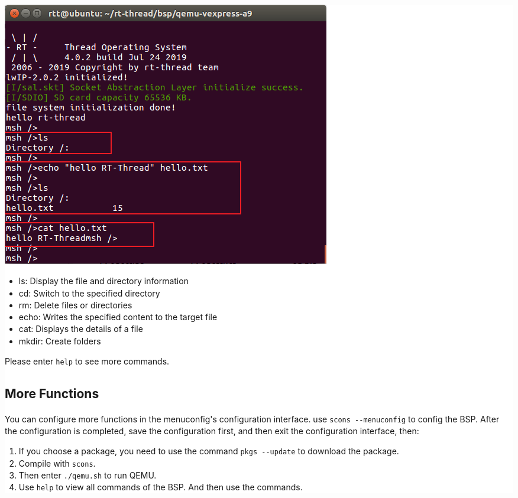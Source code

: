 ![commands of file system](figures/ubuntu-filesys.png)

- ls: Display the file and directory information
- cd: Switch to the specified directory
- rm: Delete files or directories
- echo: Writes the specified content to the target file
- cat: Displays the details of a file
- mkdir: Create folders

Please enter `help` to see more commands.

## More Functions

You can configure more functions in the menuconfig's configuration interface. use `scons --menuconfig` to config the BSP. After the configuration is completed, save the configuration first, and then exit the configuration interface, then:

1. If you choose a package, you need to use the command `pkgs --update` to download the package.
2. Compile with `scons`.
3. Then enter `./qemu.sh` to run QEMU.
4. Use `help` to view all commands of the BSP. And then use the commands.
